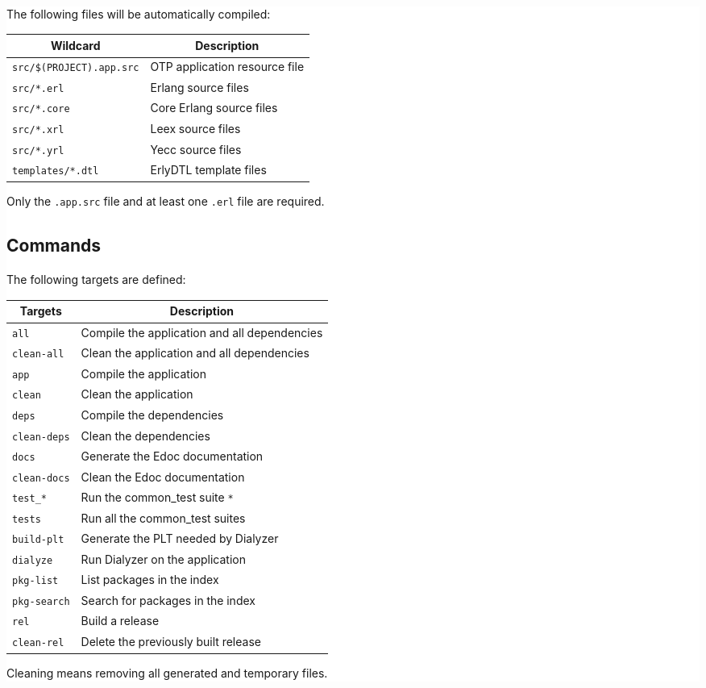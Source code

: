 The following files will be automatically compiled:

| Wildcard                 | Description                   |
| ------------------------ | ----------------------------- |
| `src/$(PROJECT).app.src` | OTP application resource file |
| `src/*.erl`              | Erlang source files           |
| `src/*.core`             | Core Erlang source files      |
| `src/*.xrl`              | Leex source files             |
| `src/*.yrl`              | Yecc source files             |
| `templates/*.dtl`        | ErlyDTL template files        |

Only the `.app.src` file and at least one `.erl` file are required.

Commands
--------

The following targets are defined:

| Targets      | Description                                  |
| ------------ | -------------------------------------------- |
| `all`        | Compile the application and all dependencies |
| `clean-all`  | Clean the application and all dependencies   |
| `app`        | Compile the application                      |
| `clean`      | Clean the application                        |
| `deps`       | Compile the dependencies                     |
| `clean-deps` | Clean the dependencies                       |
| `docs`       | Generate the Edoc documentation              |
| `clean-docs` | Clean the Edoc documentation                 |
| `test_*`     | Run the common_test suite `*`                |
| `tests`      | Run all the common_test suites               |
| `build-plt`  | Generate the PLT needed by Dialyzer          |
| `dialyze`    | Run Dialyzer on the application              |
| `pkg-list`   | List packages in the index                   |
| `pkg-search` | Search for packages in the index             |
| `rel`        | Build a release                              |
| `clean-rel`  | Delete the previously built release          |

Cleaning means removing all generated and temporary files.
